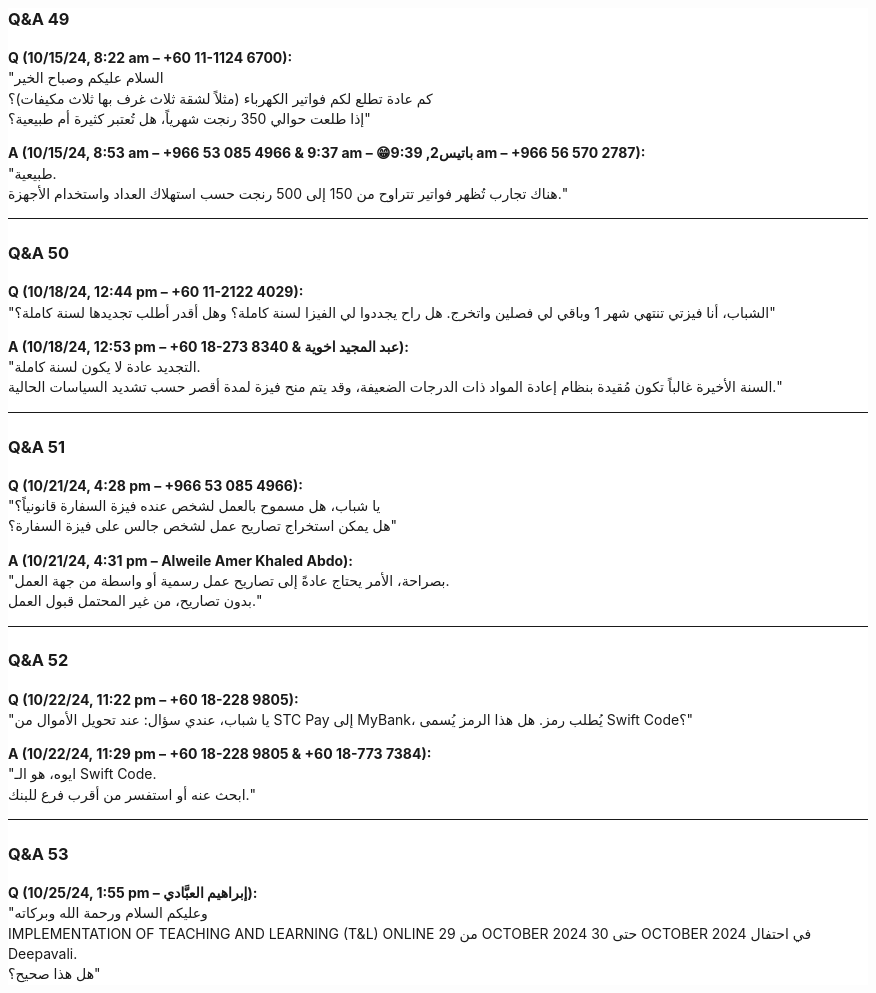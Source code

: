 ### Q&A 49
**Q (10/15/24, 8:22 am – +60 11-1124 6700):**  
"السلام عليكم وصباح الخير  
كم عادة تطلع لكم فواتير الكهرباء (مثلاً لشقة ثلاث غرف بها ثلاث مكيفات)؟  
إذا طلعت حوالي 350 رنجت شهرياً، هل تُعتبر كثيرة أم طبيعية؟"

**A (10/15/24, 8:53 am – +966 53 085 4966 & 9:37 am – 😁باتيس2, 9:39 am – +966 56 570 2787):**  
"طبيعية.  
هناك تجارب تُظهر فواتير تتراوح من 150 إلى 500 رنجت حسب استهلاك العداد واستخدام الأجهزة."

---

### Q&A 50
**Q (10/18/24, 12:44 pm – +60 11-2122 4029):**  
"الشباب، أنا فيزتي تنتهي شهر 1 وباقي لي فصلين واتخرج. هل راح يجددوا لي الفيزا لسنة كاملة؟ وهل أقدر أطلب تجديدها لسنة كاملة؟"

**A (10/18/24, 12:53 pm – +60 18-273 8340 & عبد المجيد اخوية):**  
"التجديد عادة لا يكون لسنة كاملة.  
السنة الأخيرة غالباً تكون مُقيدة بنظام إعادة المواد ذات الدرجات الضعيفة، وقد يتم منح فيزة لمدة أقصر حسب تشديد السياسات الحالية."

---

### Q&A 51
**Q (10/21/24, 4:28 pm – +966 53 085 4966):**  
"يا شباب، هل مسموح بالعمل لشخص عنده فيزة السفارة قانونياً؟  
هل يمكن استخراج تصاريح عمل لشخص جالس على فيزة السفارة؟"

**A (10/21/24, 4:31 pm – Alweile Amer Khaled Abdo):**  
"بصراحة، الأمر يحتاج عادةً إلى تصاريح عمل رسمية أو واسطة من جهة العمل.  
بدون تصاريح، من غير المحتمل قبول العمل."

---

### Q&A 52
**Q (10/22/24, 11:22 pm – +60 18-228 9805):**  
"يا شباب، عندي سؤال: عند تحويل الأموال من STC Pay إلى MyBank، يُطلب رمز. هل هذا الرمز يُسمى Swift Code؟"

**A (10/22/24, 11:29 pm – +60 18-228 9805 & +60 18-773 7384):**  
"ايوه، هو الـ Swift Code.  
ابحث عنه أو استفسر من أقرب فرع للبنك."

---

### Q&A 53
**Q (10/25/24, 1:55 pm – إبراهيم العبَّادي):**  
"وعليكم السلام ورحمة الله وبركاته  
IMPLEMENTATION OF TEACHING AND LEARNING (T&L) ONLINE من 29 OCTOBER 2024 حتى 30 OCTOBER 2024 في احتفال Deepavali.  
هل هذا صحيح؟"
